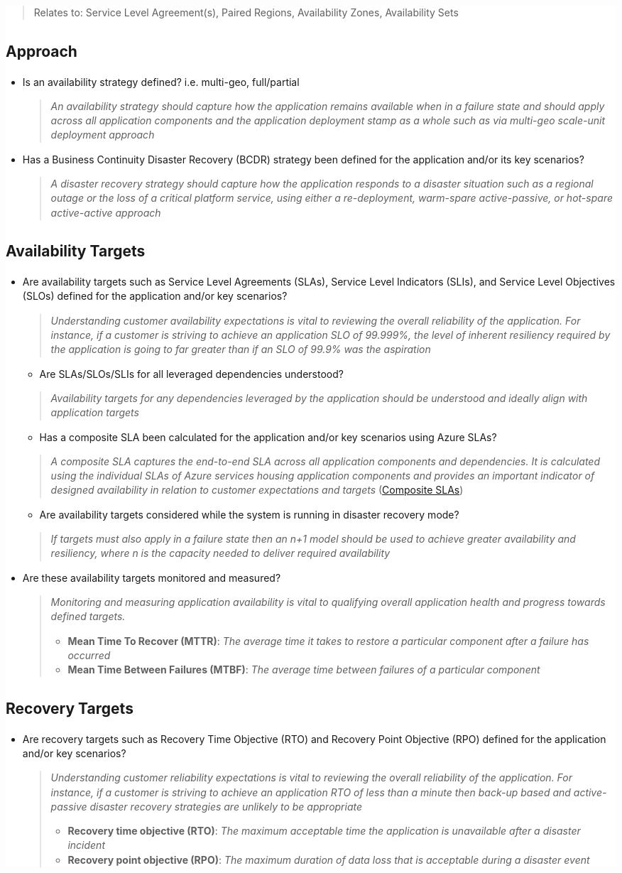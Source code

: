 > Relates to:
Service Level Agreement(s), Paired Regions, Availability Zones, Availability Sets

## Approach

*	Is an availability strategy defined? i.e. multi-geo, full/partial
    >*An availability strategy should capture how the application remains available when in a failure state and should apply across all application components and the application deployment stamp as a whole such as via multi-geo scale-unit deployment approach*

*	Has a Business Continuity Disaster Recovery (BCDR) strategy been defined for the application and/or its key scenarios? 
    >*A disaster recovery strategy should capture how the application responds to a disaster situation such as a regional outage or the loss of a critical platform service, using either a re-deployment, warm-spare active-passive, or hot-spare active-active approach*

## Availability Targets

*	Are availability targets such as Service Level Agreements (SLAs), Service Level Indicators (SLIs), and Service Level Objectives (SLOs) defined for the application and/or key scenarios?
    >*Understanding customer availability expectations is vital to reviewing the overall reliability of the application. For instance, if a customer is striving to achieve an application SLO of 99.999%, the level of inherent resiliency required by the application is going to far greater than if an SLO of 99.9% was the aspiration*

    - Are SLAs/SLOs/SLIs for all leveraged dependencies understood?
    >*Availability targets for any dependencies leveraged by the application should be understood and ideally align with application targets*

    - Has a composite SLA been calculated for the application and/or key scenarios using Azure SLAs?
    >*A composite SLA captures the end-to-end SLA across all application components and dependencies. It is calculated using the individual SLAs of Azure services housing application components and provides an important indicator of designed availability in relation to customer expectations and targets*
        ([Composite SLAs](https://docs.microsoft.com/en-us/azure/architecture/framework/resiliency/business-metrics#understand-service-level-agreements))

    - Are availability targets considered while the system is running in disaster recovery mode?
    >*If targets must also apply in a failure state then an n+1 model should be used to achieve greater availability and resiliency, where n is the capacity needed to deliver required availability*

* Are these availability targets monitored and measured?
    >*Monitoring and measuring application availability is vital to qualifying overall application health and progress towards defined targets.*
    >-	**Mean Time To Recover (MTTR)**: *The average time it takes to restore a particular component after a failure has occurred*
    >-	**Mean Time Between Failures (MTBF)**: *The average time between failures of a particular component*


## Recovery Targets

*	Are recovery targets such as Recovery Time Objective (RTO) and Recovery Point Objective (RPO) defined for the application and/or key scenarios?
    >*Understanding customer reliability expectations is vital to reviewing the overall reliability of the application. For instance, if a customer is striving to achieve an application RTO of less than a minute then back-up based and active-passive disaster recovery strategies are unlikely to be appropriate*
    >-	**Recovery time objective (RTO)**: *The maximum acceptable time the application is unavailable after a disaster incident*
    >-	**Recovery point objective (RPO)**: *The maximum duration of data loss that is acceptable during a disaster event*
